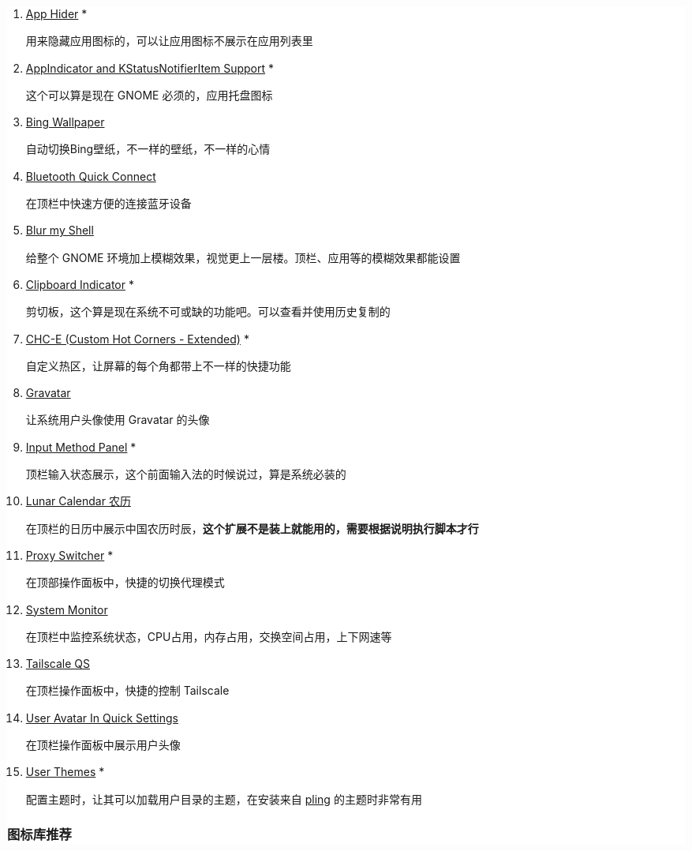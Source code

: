 1. [App Hider](https://extensions.gnome.org/extension/5895/app-hider/) *

    用来隐藏应用图标的，可以让应用图标不展示在应用列表里

2. [AppIndicator and KStatusNotifierItem Support](https://extensions.gnome.org/extension/615/appindicator-support/) *

    这个可以算是现在 GNOME 必须的，应用托盘图标

3. [Bing Wallpaper](https://extensions.gnome.org/extension/1262/bing-wallpaper-changer/)

    自动切换Bing壁纸，不一样的壁纸，不一样的心情

4. [Bluetooth Quick Connect](https://extensions.gnome.org/extension/1401/bluetooth-quick-connect/)

    在顶栏中快速方便的连接蓝牙设备

5. [Blur my Shell](https://extensions.gnome.org/extension/3193/blur-my-shell/)

    给整个 GNOME 环境加上模糊效果，视觉更上一层楼。顶栏、应用等的模糊效果都能设置

6. [Clipboard Indicator](https://extensions.gnome.org/extension/779/clipboard-indicator/) *

    剪切板，这个算是现在系统不可或缺的功能吧。可以查看并使用历史复制的

7. [CHC-E (Custom Hot Corners - Extended)](https://extensions.gnome.org/extension/4167/custom-hot-corners-extended/) *

    自定义热区，让屏幕的每个角都带上不一样的快捷功能

8. [Gravatar](https://extensions.gnome.org/extension/6922/gravatar/)

    让系统用户头像使用 Gravatar 的头像

9. [Input Method Panel](https://extensions.gnome.org/extension/261/kimpanel/) *

    顶栏输入状态展示，这个前面输入法的时候说过，算是系统必装的

10. [Lunar Calendar 农历](https://extensions.gnome.org/extension/675/lunar-calendar/)

    在顶栏的日历中展示中国农历时辰，**这个扩展不是装上就能用的，需要根据说明执行脚本才行**

11. [Proxy Switcher](https://extensions.gnome.org/extension/771/proxy-switcher/) *

    在顶部操作面板中，快捷的切换代理模式

12. [System Monitor](https://extensions.gnome.org/extension/6807/system-monitor/)

    在顶栏中监控系统状态，CPU占用，内存占用，交换空间占用，上下网速等

13. [Tailscale QS](https://extensions.gnome.org/extension/6139/tailscale-qs/)

    在顶栏操作面板中，快捷的控制 Tailscale

14. [User Avatar In Quick Settings](https://extensions.gnome.org/extension/5506/user-avatar-in-quick-settings/)

    在顶栏操作面板中展示用户头像

15. [User Themes](https://extensions.gnome.org/extension/19/user-themes/) *

    配置主题时，让其可以加载用户目录的主题，在安装来自 [pling](https://www.pling.com/) 的主题时非常有用

### 图标库推荐
